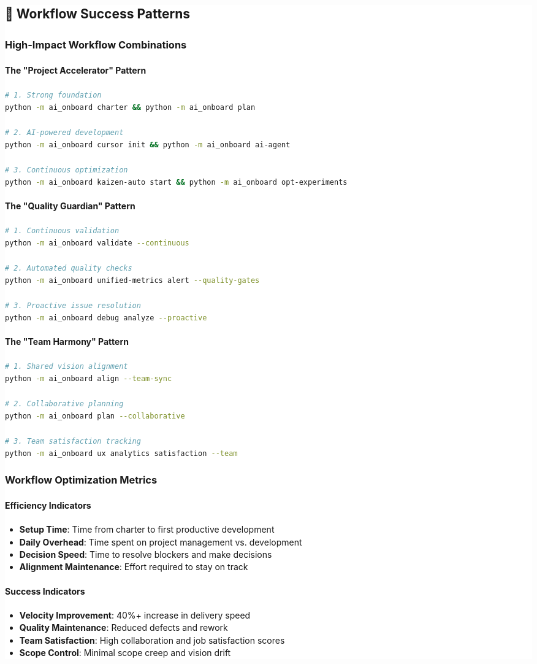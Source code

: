## 🎯 Workflow Success Patterns

### High-Impact Workflow Combinations

#### The "Project Accelerator" Pattern
```bash
# 1. Strong foundation
python -m ai_onboard charter && python -m ai_onboard plan

# 2. AI-powered development
python -m ai_onboard cursor init && python -m ai_onboard ai-agent

# 3. Continuous optimization
python -m ai_onboard kaizen-auto start && python -m ai_onboard opt-experiments
```

#### The "Quality Guardian" Pattern
```bash
# 1. Continuous validation
python -m ai_onboard validate --continuous

# 2. Automated quality checks
python -m ai_onboard unified-metrics alert --quality-gates

# 3. Proactive issue resolution
python -m ai_onboard debug analyze --proactive
```

#### The "Team Harmony" Pattern
```bash
# 1. Shared vision alignment
python -m ai_onboard align --team-sync

# 2. Collaborative planning
python -m ai_onboard plan --collaborative

# 3. Team satisfaction tracking
python -m ai_onboard ux analytics satisfaction --team
```

### Workflow Optimization Metrics

#### Efficiency Indicators
- **Setup Time**: Time from charter to first productive development
- **Daily Overhead**: Time spent on project management vs. development
- **Decision Speed**: Time to resolve blockers and make decisions
- **Alignment Maintenance**: Effort required to stay on track

#### Success Indicators
- **Velocity Improvement**: 40%+ increase in delivery speed
- **Quality Maintenance**: Reduced defects and rework
- **Team Satisfaction**: High collaboration and job satisfaction scores
- **Scope Control**: Minimal scope creep and vision drift
